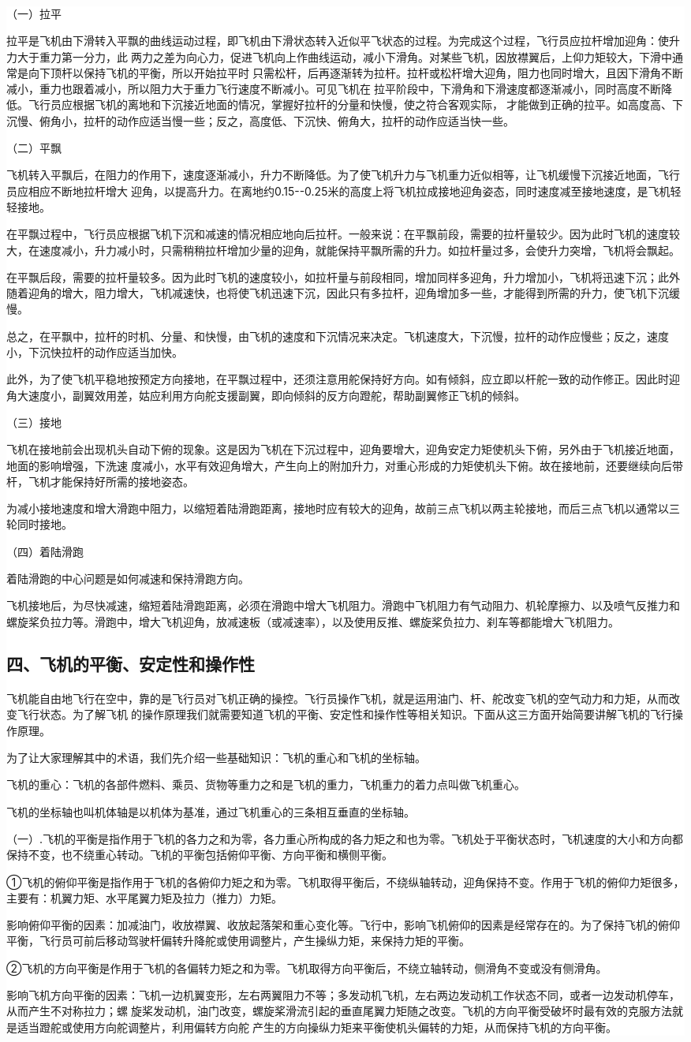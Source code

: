 （一）拉平

拉平是飞机由下滑转入平飘的曲线运动过程，即飞机由下滑状态转入近似平飞状态的过程。为完成这个过程，飞行员应拉杆增加迎角：使升力大于重力第一分力，此 两力之差为向心力，促进飞机向上作曲线运动，减小下滑角。对某些飞机，因放襟翼后，上仰力矩较大，下滑中通常是向下顶杆以保持飞机的平衡，所以开始拉平时 只需松杆，后再逐渐转为拉杆。拉杆或松杆增大迎角，阻力也同时增大，且因下滑角不断减小，重力也跟着减小，所以阻力大于重力飞行速度不断减小。可见飞机在 拉平阶段中，下滑角和下滑速度都逐渐减小，同时高度不断降低。飞行员应根据飞机的离地和下沉接近地面的情况，掌握好拉杆的分量和快慢，使之符合客观实际， 才能做到正确的拉平。如高度高、下沉慢、俯角小，拉杆的动作应适当慢一些；反之，高度低、下沉快、俯角大，拉杆的动作应适当快一些。

（二）平飘

飞机转入平飘后，在阻力的作用下，速度逐渐减小，升力不断降低。为了使飞机升力与飞机重力近似相等，让飞机缓慢下沉接近地面，飞行员应相应不断地拉杆增大 迎角，以提高升力。在离地约0.15--0.25米的高度上将飞机拉成接地迎角姿态，同时速度减至接地速度，是飞机轻轻接地。

在平飘过程中，飞行员应根据飞机下沉和减速的情况相应地向后拉杆。一般来说：在平飘前段，需要的拉杆量较少。因为此时飞机的速度较大，在速度减小，升力减小时，只需稍稍拉杆增加少量的迎角，就能保持平飘所需的升力。如拉杆量过多，会使升力突增，飞机将会飘起。

在平飘后段，需要的拉杆量较多。因为此时飞机的速度较小，如拉杆量与前段相同，增加同样多迎角，升力增加小，飞机将迅速下沉；此外随着迎角的增大，阻力增大，飞机减速快，也将使飞机迅速下沉，因此只有多拉杆，迎角增加多一些，才能得到所需的升力，使飞机下沉缓慢。

总之，在平飘中，拉杆的时机、分量、和快慢，由飞机的速度和下沉情况来决定。飞机速度大，下沉慢，拉杆的动作应慢些；反之，速度小，下沉快拉杆的动作应适当加快。

此外，为了使飞机平稳地按预定方向接地，在平飘过程中，还须注意用舵保持好方向。如有倾斜，应立即以杆舵一致的动作修正。因此时迎角大速度小，副翼效用差，姑应利用方向舵支援副翼，即向倾斜的反方向蹬舵，帮助副翼修正飞机的倾斜。

（三）接地

飞机在接地前会出现机头自动下俯的现象。这是因为飞机在下沉过程中，迎角要增大，迎角安定力矩使机头下俯，另外由于飞机接近地面，地面的影响增强，下洗速 度减小，水平有效迎角增大，产生向上的附加升力，对重心形成的力矩使机头下俯。故在接地前，还要继续向后带杆，飞机才能保持好所需的接地姿态。

为减小接地速度和增大滑跑中阻力，以缩短着陆滑跑距离，接地时应有较大的迎角，故前三点飞机以两主轮接地，而后三点飞机以通常以三轮同时接地。

（四）着陆滑跑

着陆滑跑的中心问题是如何减速和保持滑跑方向。

飞机接地后，为尽快减速，缩短着陆滑跑距离，必须在滑跑中增大飞机阻力。滑跑中飞机阻力有气动阻力、机轮摩擦力、以及喷气反推力和螺旋桨负拉力等。滑跑中，增大飞机迎角，放减速板（或减速率），以及使用反推、螺旋桨负拉力、刹车等都能增大飞机阻力。

## 四、飞机的平衡、安定性和操作性

飞机能自由地飞行在空中，靠的是飞行员对飞机正确的操控。飞行员操作飞机，就是运用油门、杆、舵改变飞机的空气动力和力矩，从而改变飞行状态。为了解飞机 的操作原理我们就需要知道飞机的平衡、安定性和操作性等相关知识。下面从这三方面开始简要讲解飞机的飞行操作原理。

为了让大家理解其中的术语，我们先介绍一些基础知识：飞机的重心和飞机的坐标轴。

飞机的重心：飞机的各部件燃料、乘员、货物等重力之和是飞机的重力，飞机重力的着力点叫做飞机重心。

飞机的坐标轴也叫机体轴是以机体为基准，通过飞机重心的三条相互垂直的坐标轴。



（一）.飞机的平衡是指作用于飞机的各力之和为零，各力重心所构成的各力矩之和也为零。飞机处于平衡状态时，飞机速度的大小和方向都保持不变，也不绕重心转动。飞机的平衡包括俯仰平衡、方向平衡和横侧平衡。

①飞机的俯仰平衡是指作用于飞机的各俯仰力矩之和为零。飞机取得平衡后，不绕纵轴转动，迎角保持不变。作用于飞机的俯仰力矩很多，主要有：机翼力矩、水平尾翼力矩及拉力（推力）力矩。

影响俯仰平衡的因素：加减油门，收放襟翼、收放起落架和重心变化等。飞行中，影响飞机俯仰的因素是经常存在的。为了保持飞机的俯仰平衡，飞行员可前后移动驾驶杆偏转升降舵或使用调整片，产生操纵力矩，来保持力矩的平衡。

②飞机的方向平衡是作用于飞机的各偏转力矩之和为零。飞机取得方向平衡后，不绕立轴转动，侧滑角不变或没有侧滑角。

影响飞机方向平衡的因素：飞机一边机翼变形，左右两翼阻力不等；多发动机飞机，左右两边发动机工作状态不同，或者一边发动机停车，从而产生不对称拉力；螺 旋桨发动机，油门改变，螺旋桨滑流引起的垂直尾翼力矩随之改变。飞机的方向平衡受破坏时最有效的克服方法就是适当蹬舵或使用方向舵调整片，利用偏转方向舵 产生的方向操纵力矩来平衡使机头偏转的力矩，从而保持飞机的方向平衡。
